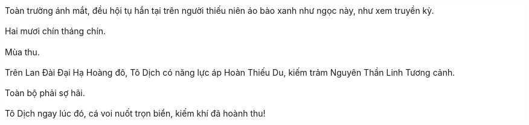 Toàn trường ánh mắt, đều hội tụ hắn tại trên người thiếu niên áo bào xanh như ngọc này, như xem truyền kỳ.

Hai mươi chín tháng chín.

Mùa thu.

Trên Lan Đài Đại Hạ Hoàng đô, Tô Dịch có năng lực áp Hoàn Thiếu Du, kiếm trảm Nguyên Thần Linh Tương cảnh.

Toàn bộ phải sợ hãi.

Tô Dịch ngay lúc đó, cá voi nuốt trọn biển, kiếm khí đã hoành thu!




